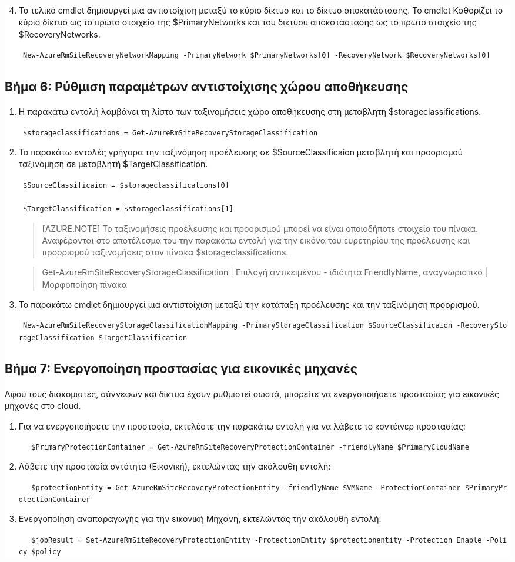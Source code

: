 
4. Το τελικό cmdlet δημιουργεί μια αντιστοίχιση μεταξύ το κύριο δίκτυο και το δίκτυο αποκατάστασης. Το cmdlet Καθορίζει το κύριο δίκτυο ως το πρώτο στοιχείο της $PrimaryNetworks και του δικτύου αποκατάστασης ως το πρώτο στοιχείο της $RecoveryNetworks.

        New-AzureRmSiteRecoveryNetworkMapping -PrimaryNetwork $PrimaryNetworks[0] -RecoveryNetwork $RecoveryNetworks[0]

## <a name="step-6-configure-storage-mapping"></a>Βήμα 6: Ρύθμιση παραμέτρων αντιστοίχισης χώρου αποθήκευσης

1. Η παρακάτω εντολή λαμβάνει τη λίστα των ταξινομήσεις χώρο αποθήκευσης στη μεταβλητή $storageclassifications.

        $storageclassifications = Get-AzureRmSiteRecoveryStorageClassification


2. Το παρακάτω εντολές γρήγορα την ταξινόμηση προέλευσης σε $SourceClassificaion μεταβλητή και προορισμού ταξινόμηση σε μεταβλητή $TargetClassification. 

        $SourceClassificaion = $storageclassifications[0]

        $TargetClassification = $storageclassifications[1]

    
    > [AZURE.NOTE] Το ταξινομήσεις προέλευσης και προορισμού μπορεί να είναι οποιοδήποτε στοιχείο του πίνακα. Αναφέρονται στο αποτέλεσμα του την παρακάτω εντολή για την εικόνα του ευρετηρίου της προέλευσης και προορισμού ταξινομήσεις στον πίνακα $storageclassifications. 
    
    > Get-AzureRmSiteRecoveryStorageClassification | Επιλογή αντικειμένου - ιδιότητα FriendlyName, αναγνωριστικό | Μορφοποίηση πίνακα


3. Το παρακάτω cmdlet δημιουργεί μια αντιστοίχιση μεταξύ την κατάταξη προέλευσης και την ταξινόμηση προορισμού. 

        New-AzureRmSiteRecoveryStorageClassificationMapping -PrimaryStorageClassification $SourceClassificaion -RecoveryStorageClassification $TargetClassification

## <a name="step-7-enable-protection-for-virtual-machines"></a>Βήμα 7: Ενεργοποίηση προστασίας για εικονικές μηχανές

Αφού τους διακομιστές, σύννεφων και δίκτυα έχουν ρυθμιστεί σωστά, μπορείτε να ενεργοποιήσετε προστασίας για εικονικές μηχανές στο cloud. 


  1. Για να ενεργοποιήσετε την προστασία, εκτελέστε την παρακάτω εντολή για να λάβετε το κοντέινερ προστασίας:
    
            $PrimaryProtectionContainer = Get-AzureRmSiteRecoveryProtectionContainer -friendlyName $PrimaryCloudName
    
  2. Λάβετε την προστασία οντότητα (Εικονική), εκτελώντας την ακόλουθη εντολή:
    
            $protectionEntity = Get-AzureRmSiteRecoveryProtectionEntity -friendlyName $VMName -ProtectionContainer $PrimaryProtectionContainer
        
  3. Ενεργοποίηση αναπαραγωγής για την εικονική Μηχανή, εκτελώντας την ακόλουθη εντολή:

            $jobResult = Set-AzureRmSiteRecoveryProtectionEntity -ProtectionEntity $protectionentity -Protection Enable -Policy $policy
